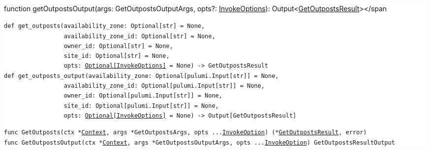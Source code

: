 function </span>getOutpostsOutput<span class="p">(</span><span class="nx">args</span><span class="p">:</span> <span class="nx">GetOutpostsOutputArgs</span><span class="p">,</span> <span class="nx">opts</span><span class="p">?:</span> <span class="nx"><a href="/docs/reference/pkg/nodejs/pulumi/pulumi/#InvokeOptions">InvokeOptions</a></span><span class="p">): Output&lt;<span class="nx"><a href="#result">GetOutpostsResult</a></span>></span
></code></pre></div>
</pulumi-choosable>
</div>


<div>
<pulumi-choosable type="language" values="python">
<div class="highlight"><pre class="chroma"><code class="language-python" data-lang="python"
><span class="k">def </span>get_outposts<span class="p">(</span><span class="nx">availability_zone</span><span class="p">:</span> <span class="nx">Optional[str]</span> = None<span class="p">,</span>
                 <span class="nx">availability_zone_id</span><span class="p">:</span> <span class="nx">Optional[str]</span> = None<span class="p">,</span>
                 <span class="nx">owner_id</span><span class="p">:</span> <span class="nx">Optional[str]</span> = None<span class="p">,</span>
                 <span class="nx">site_id</span><span class="p">:</span> <span class="nx">Optional[str]</span> = None<span class="p">,</span>
                 <span class="nx">opts</span><span class="p">:</span> <span class="nx"><a href="/docs/reference/pkg/python/pulumi/#pulumi.InvokeOptions">Optional[InvokeOptions]</a></span> = None<span class="p">) -&gt;</span> <span>GetOutpostsResult</span
><span class="k">
def </span>get_outposts_output<span class="p">(</span><span class="nx">availability_zone</span><span class="p">:</span> <span class="nx">Optional[pulumi.Input[str]]</span> = None<span class="p">,</span>
                 <span class="nx">availability_zone_id</span><span class="p">:</span> <span class="nx">Optional[pulumi.Input[str]]</span> = None<span class="p">,</span>
                 <span class="nx">owner_id</span><span class="p">:</span> <span class="nx">Optional[pulumi.Input[str]]</span> = None<span class="p">,</span>
                 <span class="nx">site_id</span><span class="p">:</span> <span class="nx">Optional[pulumi.Input[str]]</span> = None<span class="p">,</span>
                 <span class="nx">opts</span><span class="p">:</span> <span class="nx"><a href="/docs/reference/pkg/python/pulumi/#pulumi.InvokeOptions">Optional[InvokeOptions]</a></span> = None<span class="p">) -&gt;</span> <span>Output[GetOutpostsResult]</span
></code></pre></div>
</pulumi-choosable>
</div>


<div>
<pulumi-choosable type="language" values="go">
<div class="highlight"><pre class="chroma"><code class="language-go" data-lang="go"
><span class="k">func </span>GetOutposts<span class="p">(</span><span class="nx">ctx</span><span class="p"> *</span><span class="nx"><a href="https://pkg.go.dev/github.com/pulumi/pulumi/sdk/v3/go/pulumi?tab=doc#Context">Context</a></span><span class="p">,</span> <span class="nx">args</span><span class="p"> *</span><span class="nx">GetOutpostsArgs</span><span class="p">,</span> <span class="nx">opts</span><span class="p"> ...</span><span class="nx"><a href="https://pkg.go.dev/github.com/pulumi/pulumi/sdk/v3/go/pulumi?tab=doc#InvokeOption">InvokeOption</a></span><span class="p">) (*<span class="nx"><a href="#result">GetOutpostsResult</a></span>, error)</span
><span class="k">
func </span>GetOutpostsOutput<span class="p">(</span><span class="nx">ctx</span><span class="p"> *</span><span class="nx"><a href="https://pkg.go.dev/github.com/pulumi/pulumi/sdk/v3/go/pulumi?tab=doc#Context">Context</a></span><span class="p">,</span> <span class="nx">args</span><span class="p"> *</span><span class="nx">GetOutpostsOutputArgs</span><span class="p">,</span> <span class="nx">opts</span><span class="p"> ...</span><span class="nx"><a href="https://pkg.go.dev/github.com/pulumi/pulumi/sdk/v3/go/pulumi?tab=doc#InvokeOption">InvokeOption</a></span><span class="p">) GetOutpostsResultOutput</span
></code></pre></div>
